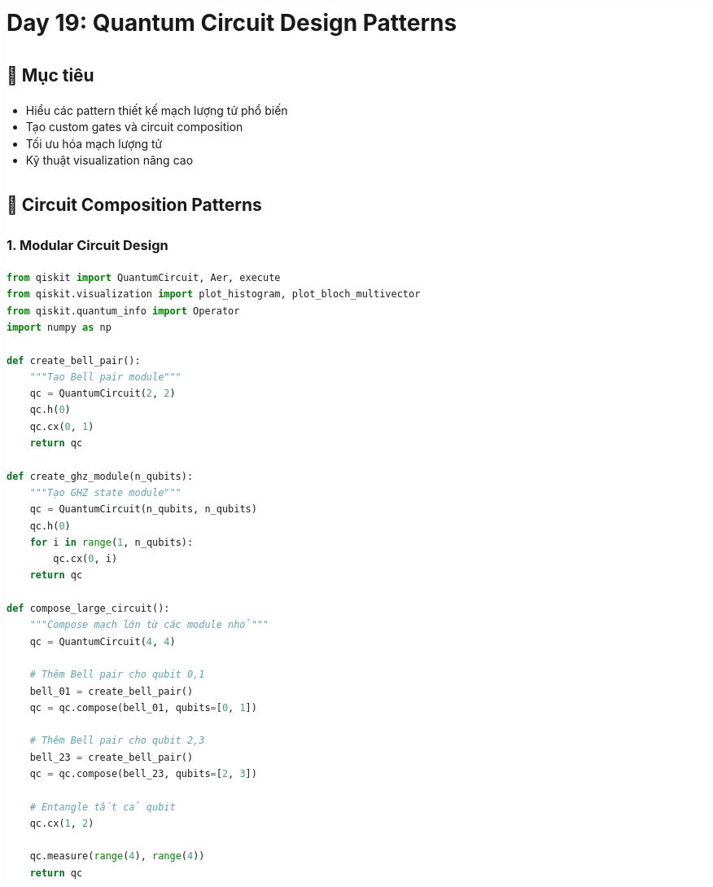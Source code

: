 # Day 19: Quantum Circuit Design Patterns

## 🎯 Mục tiêu
- Hiểu các pattern thiết kế mạch lượng tử phổ biến
- Tạo custom gates và circuit composition
- Tối ưu hóa mạch lượng tử
- Kỹ thuật visualization nâng cao

## 🔧 Circuit Composition Patterns

### 1. Modular Circuit Design

```python
from qiskit import QuantumCircuit, Aer, execute
from qiskit.visualization import plot_histogram, plot_bloch_multivector
from qiskit.quantum_info import Operator
import numpy as np

def create_bell_pair():
    """Tạo Bell pair module"""
    qc = QuantumCircuit(2, 2)
    qc.h(0)
    qc.cx(0, 1)
    return qc

def create_ghz_module(n_qubits):
    """Tạo GHZ state module"""
    qc = QuantumCircuit(n_qubits, n_qubits)
    qc.h(0)
    for i in range(1, n_qubits):
        qc.cx(0, i)
    return qc

def compose_large_circuit():
    """Compose mạch lớn từ các module nhỏ"""
    qc = QuantumCircuit(4, 4)
    
    # Thêm Bell pair cho qubit 0,1
    bell_01 = create_bell_pair()
    qc = qc.compose(bell_01, qubits=[0, 1])
    
    # Thêm Bell pair cho qubit 2,3
    bell_23 = create_bell_pair()
    qc = qc.compose(bell_23, qubits=[2, 3])
    
    # Entangle tất cả qubit
    qc.cx(1, 2)
    
    qc.measure(range(4), range(4))
    return qc
```
